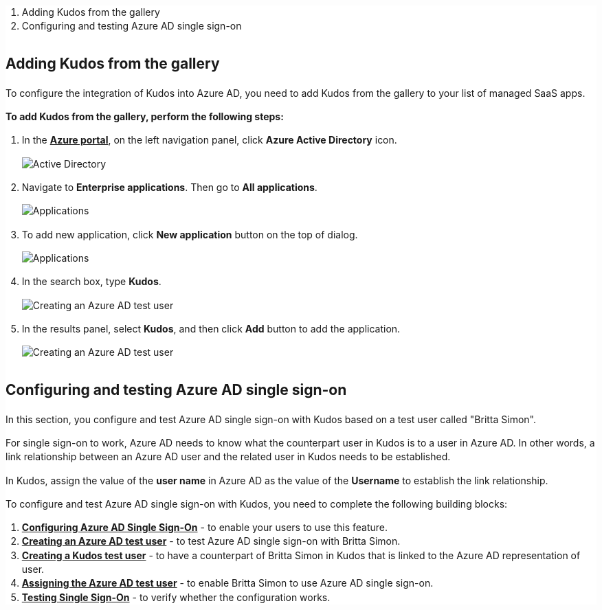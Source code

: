 1. Adding Kudos from the gallery
1. Configuring and testing Azure AD single sign-on

## Adding Kudos from the gallery
To configure the integration of Kudos into Azure AD, you need to add Kudos from the gallery to your list of managed SaaS apps.

**To add Kudos from the gallery, perform the following steps:**

1. In the **[Azure portal](https://portal.azure.com)**, on the left navigation panel, click **Azure Active Directory** icon. 

	![Active Directory][1]

1. Navigate to **Enterprise applications**. Then go to **All applications**.

	![Applications][2]
	
1. To add new application, click **New application** button on the top of dialog.

	![Applications][3]

1. In the search box, type **Kudos**.

	![Creating an Azure AD test user](./media/kudos-tutorial/tutorial_kudos_search.png)

1. In the results panel, select **Kudos**, and then click **Add** button to add the application.

	![Creating an Azure AD test user](./media/kudos-tutorial/tutorial_kudos_addfromgallery.png)

##  Configuring and testing Azure AD single sign-on
In this section, you configure and test Azure AD single sign-on with Kudos based on a test user called "Britta Simon".

For single sign-on to work, Azure AD needs to know what the counterpart user in Kudos is to a user in Azure AD. In other words, a link relationship between an Azure AD user and the related user in Kudos needs to be established.

In Kudos, assign the value of the **user name** in Azure AD as the value of the **Username** to establish the link relationship.

To configure and test Azure AD single sign-on with Kudos, you need to complete the following building blocks:

1. **[Configuring Azure AD Single Sign-On](#configuring-azure-ad-single-sign-on)** - to enable your users to use this feature.
1. **[Creating an Azure AD test user](#creating-an-azure-ad-test-user)** - to test Azure AD single sign-on with Britta Simon.
1. **[Creating a Kudos test user](#creating-a-kudos-test-user)** - to have a counterpart of Britta Simon in Kudos that is linked to the Azure AD representation of user.
1. **[Assigning the Azure AD test user](#assigning-the-azure-ad-test-user)** - to enable Britta Simon to use Azure AD single sign-on.
1. **[Testing Single Sign-On](#testing-single-sign-on)** - to verify whether the configuration works.


[1]: ./media/kudos-tutorial/tutorial_general_01.png
[2]: ./media/kudos-tutorial/tutorial_general_02.png
[3]: ./media/kudos-tutorial/tutorial_general_03.png
[4]: ./media/kudos-tutorial/tutorial_general_04.png
[100]: ./media/kudos-tutorial/tutorial_general_100.png
[200]: ./media/kudos-tutorial/tutorial_general_200.png
[201]: ./media/kudos-tutorial/tutorial_general_201.png
[202]: ./media/kudos-tutorial/tutorial_general_202.png
[203]: ./media/kudos-tutorial/tutorial_general_203.png
